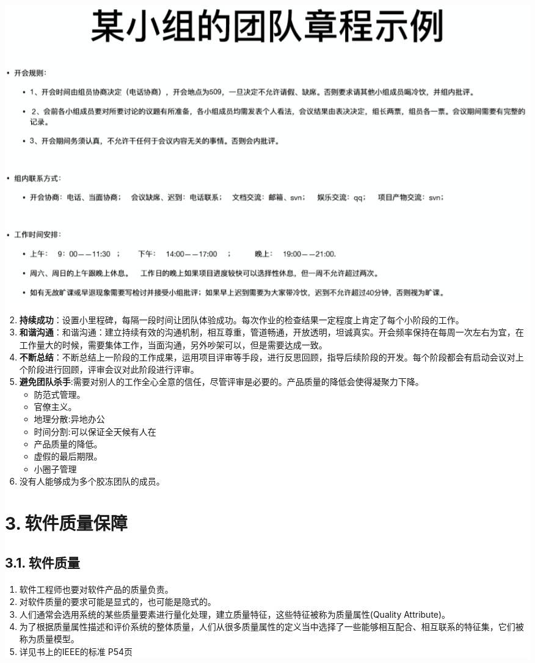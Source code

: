 ![](img/cpt4/1.png)

2. **持续成功**：设置小里程碑，每隔一段时间让团队体验成功。每次作业的检查结果一定程度上肯定了每个小阶段的工作。
3. **和谐沟通**：和谐沟通：建立持续有效的沟通机制，相互尊重，管道畅通，开放透明，坦诚真实。开会频率保持在每周一次左右为宜，在工作量大的时候，需要集体工作，当面沟通，另外吵架可以，但是需要达成一致。
4. **不断总结**：不断总结上一阶段的工作成果，运用项目评审等手段，进行反思回顾，指导后续阶段的开发。每个阶段都会有启动会议对上个阶段进行回顾，评审会议对此阶段进行评审。
5. **避免团队杀手**:需要对别人的工作全心全意的信任，尽管评审是必要的。产品质量的降低会使得凝聚力下降。
    + 防范式管理。
    + 官僚主义。
    + 地理分散:异地办公
    + 时间分割:可以保证全天候有人在
    + 产品质量的降低。
    + 虚假的最后期限。
    + ⼩圈子管理
6. 没有人能够成为多个胶冻团队的成员。

# 3. 软件质量保障

## 3.1. 软件质量
1. 软件工程师也要对软件产品的质量负责。
2. 对软件质量的要求可能是显式的，也可能是隐式的。
3. ⼈们通常会选⽤系统的某些质量要素进⾏量化处理，建⽴质量特征，这些特征被称为质量属性(Quality Attribute)。
4. 为了根据质量属性描述和评价系统的整体质量，⼈们从很多质量属性的定义当中选择了⼀些能够相互配合、相互联系的特征集，它们被称为质量模型。
5. 详见书上的IEEE的标准 P54页
